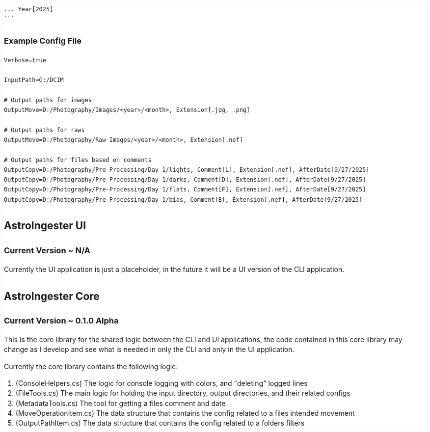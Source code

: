     ... Year[2025]
    ```

### Example Config File
```txt
Verbose=true

InputPath=G:/DCIM

# Output paths for images
OutputMove=D:/Photography/Images/<year>/<month>, Extension[.jpg, .png]

# Output paths for raws
OutputMove=D:/Photography/Raw Images/<year>/<month>, Extension[.nef]

# Output paths for files based on comments
OutputCopy=D:/Photography/Pre-Processing/Day 1/lights, Comment[L], Extension[.nef], AfterDate[9/27/2025]
OutputCopy=D:/Photography/Pre-Processing/Day 1/darks, Comment[D], Extension[.nef], AfterDate[9/27/2025]
OutputCopy=D:/Photography/Pre-Processing/Day 1/flats, Comment[F], Extension[.nef], AfterDate[9/27/2025]
OutputCopy=D:/Photography/Pre-Processing/Day 1/bias, Comment[B], Extension[.nef], AfterDate[9/27/2025]
```

## AstroIngester UI
### Current Version ~ N/A
Currently the UI application is just a placeholder, in the future it will be a UI version of the CLI application.

## AstroIngester Core
### Current Version ~ 0.1.0 Alpha
This is the core library for the shared logic between the CLI and UI applications, the code contained in this core library may change as I develop and see what is needed in only the CLI and only in the UI application.

Currently the core library contains the following logic:
1. (ConsoleHelpers.cs) The logic for console logging with colors, and "deleting" logged lines
2. (FileTools.cs) The main logic for holding the input directory, output directories, and their related configs
3. (MetadataTools.cs) The tool for getting a files comment and date
4. (MoveOperationItem.cs) The data structure that contains the config related to a files intended movement
5. (OutputPathItem.cs) The data structure that contains the config related to a folders filters